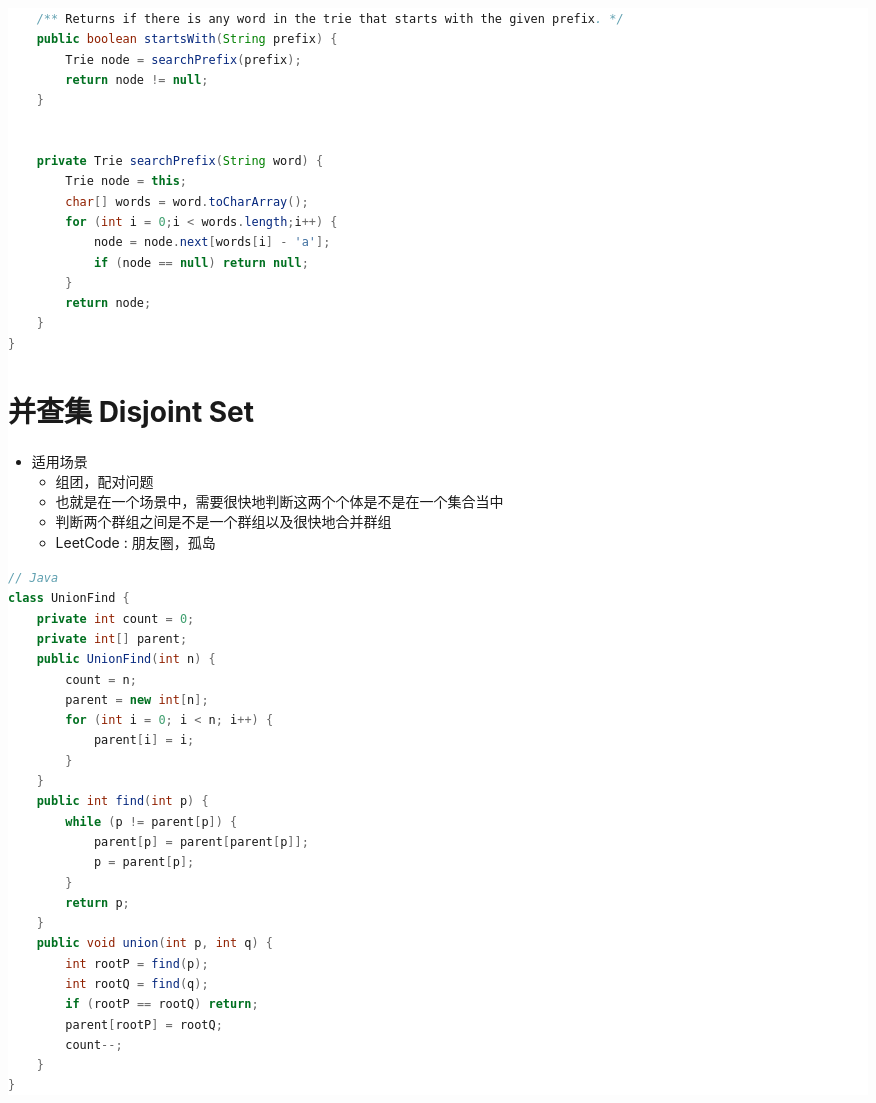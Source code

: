 ```Java
    /** Returns if there is any word in the trie that starts with the given prefix. */
    public boolean startsWith(String prefix) {
        Trie node = searchPrefix(prefix);
        return node != null;
    }


    private Trie searchPrefix(String word) {
        Trie node = this;
        char[] words = word.toCharArray();
        for (int i = 0;i < words.length;i++) {
            node = node.next[words[i] - 'a'];
            if (node == null) return null;
        }
        return node;
    }
}
```

# 并查集 Disjoint Set
- 适用场景
    - 组团，配对问题
    - 也就是在一个场景中，需要很快地判断这两个个体是不是在一个集合当中
    - 判断两个群组之间是不是一个群组以及很快地合并群组
    - LeetCode : 朋友圈，孤岛

```Java
// Java
class UnionFind { 
	private int count = 0; 
	private int[] parent; 
	public UnionFind(int n) { 
		count = n; 
		parent = new int[n]; 
		for (int i = 0; i < n; i++) { 
			parent[i] = i;
		}
	} 
	public int find(int p) { 
		while (p != parent[p]) { 
			parent[p] = parent[parent[p]]; 
			p = parent[p]; 
		}
		return p; 
	}
	public void union(int p, int q) { 
		int rootP = find(p); 
		int rootQ = find(q); 
		if (rootP == rootQ) return; 
		parent[rootP] = rootQ; 
		count--;
	}
}
```

